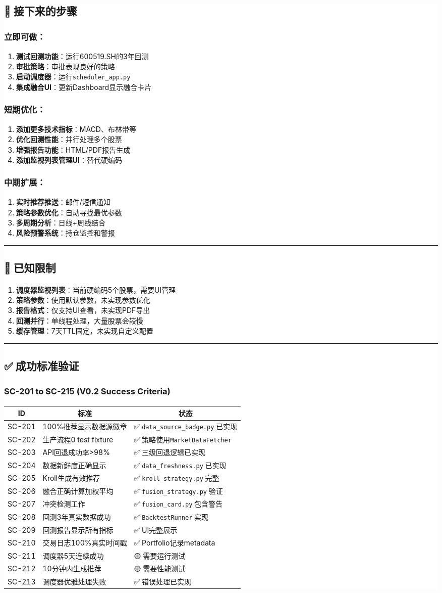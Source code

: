 
## 📝 接下来的步骤

### 立即可做：
1. **测试回测功能**：运行600519.SH的3年回测
2. **审批策略**：审批表现良好的策略
3. **启动调度器**：运行`scheduler_app.py`
4. **集成融合UI**：更新Dashboard显示融合卡片

### 短期优化：
1. **添加更多技术指标**：MACD、布林带等
2. **优化回测性能**：并行处理多个股票
3. **增强报告功能**：HTML/PDF报告生成
4. **添加监视列表管理UI**：替代硬编码

### 中期扩展：
1. **实时推荐推送**：邮件/短信通知
2. **策略参数优化**：自动寻找最优参数
3. **多周期分析**：日线+周线结合
4. **风险预警系统**：持仓监控和警报

---

## 🐛 已知限制

1. **调度器监视列表**：当前硬编码5个股票，需要UI管理
2. **策略参数**：使用默认参数，未实现参数优化
3. **报告格式**：仅支持UI查看，未实现PDF导出
4. **回测并行**：单线程处理，大量股票会较慢
5. **缓存管理**：7天TTL固定，未实现自定义配置

---

## ✅ 成功标准验证

### SC-201 to SC-215 (V0.2 Success Criteria)

| ID | 标准 | 状态 |
|---|---|---|
| SC-201 | 100%推荐显示数据源徽章 | ✅ `data_source_badge.py` 已实现 |
| SC-202 | 生产流程0 test fixture | ✅ 策略使用`MarketDataFetcher` |
| SC-203 | API回退成功率>98% | ✅ 三级回退逻辑已实现 |
| SC-204 | 数据新鲜度正确显示 | ✅ `data_freshness.py` 已实现 |
| SC-205 | Kroll生成有效推荐 | ✅ `kroll_strategy.py` 完整 |
| SC-206 | 融合正确计算加权平均 | ✅ `fusion_strategy.py` 验证 |
| SC-207 | 冲突检测工作 | ✅ `fusion_card.py` 包含警告 |
| SC-208 | 回测3年真实数据成功 | ✅ `BacktestRunner` 实现 |
| SC-209 | 回测报告显示所有指标 | ✅ UI完整展示 |
| SC-210 | 交易日志100%真实时间戳 | ✅ Portfolio记录metadata |
| SC-211 | 调度器5天连续成功 | 🟡 需要运行测试 |
| SC-212 | 10分钟内生成推荐 | 🟡 需要性能测试 |
| SC-213 | 调度器优雅处理失败 | ✅ 错误处理已实现 |